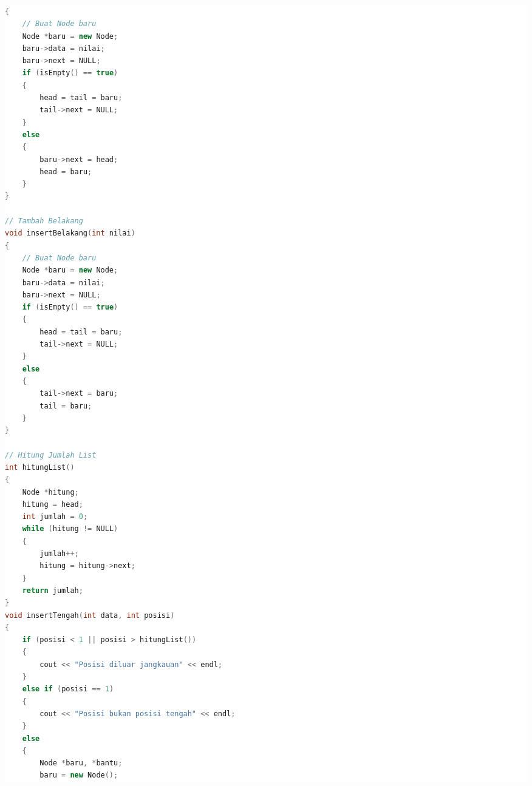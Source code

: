 ```C++
{
    // Buat Node baru
    Node *baru = new Node;
    baru->data = nilai;
    baru->next = NULL;
    if (isEmpty() == true)
    {
        head = tail = baru;
        tail->next = NULL;
    }
    else
    {
        baru->next = head;
        head = baru;
    }
}

// Tambah Belakang
void insertBelakang(int nilai)
{
    // Buat Node baru
    Node *baru = new Node;
    baru->data = nilai;
    baru->next = NULL;
    if (isEmpty() == true)
    {
        head = tail = baru;
        tail->next = NULL;
    }
    else
    {
        tail->next = baru;
        tail = baru;
    }
}

// Hitung Jumlah List
int hitungList()
{
    Node *hitung;
    hitung = head;
    int jumlah = 0;
    while (hitung != NULL)
    {
        jumlah++;
        hitung = hitung->next;
    }
    return jumlah;
}
void insertTengah(int data, int posisi)
{
    if (posisi < 1 || posisi > hitungList())
    {
        cout << "Posisi diluar jangkauan" << endl;
    }
    else if (posisi == 1)
    {
        cout << "Posisi bukan posisi tengah" << endl;
    }
    else
    {
        Node *baru, *bantu;
        baru = new Node();
```